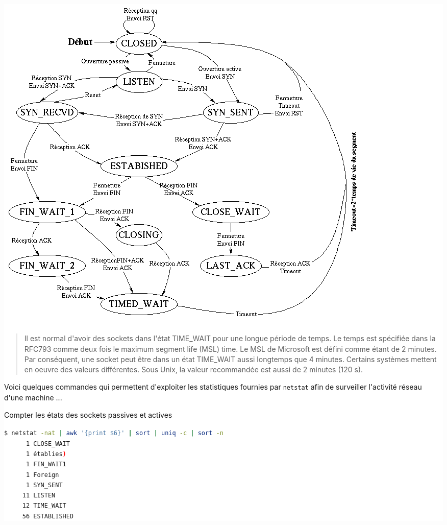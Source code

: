 ![](../../cheat-sheets/images/etats-socket.png)

> Il est normal d'avoir des sockets dans l'état TIME_WAIT pour une longue période de temps. Le temps est spécifiée dans la RFC793 comme deux fois le maximum segment life (MSL) time. Le MSL de Microsoft est défini comme étant de 2 minutes. Par conséquent, une socket peut être dans un état TIME_WAIT aussi longtemps que 4 minutes. Certains systèmes mettent en oeuvre des valeurs différentes. Sous Unix, la valeur recommandée est aussi de 2 minutes (120 s).

Voici quelques commandes qui permettent d'exploiter les statistiques fournies par `netstat` afin de surveiller l'activité réseau d'une machine ...

Compter les états des sockets passives et actives

```bash
$ netstat -nat | awk '{print $6}' | sort | uniq -c | sort -n
      1 CLOSE_WAIT
      1 établies)
      1 FIN_WAIT1
      1 Foreign
      1 SYN_SENT
     11 LISTEN
     12 TIME_WAIT
     56 ESTABLISHED
```
